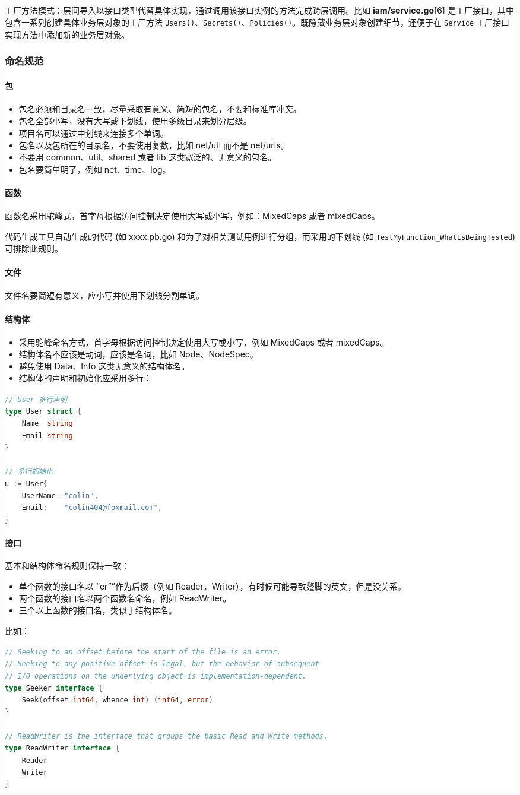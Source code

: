 工厂方法模式：层间导入以接口类型代替具体实现，通过调用该接口实例的方法完成跨层调用。比如 **iam/service.go**[6] 是工厂接口，其中包含一系列创建具体业务层对象的工厂方法 `Users()`、`Secrets()`、`Policies()`。既隐藏业务层对象创建细节，还便于在 `Service` 工厂接口实现方法中添加新的业务层对象。

### 命名规范

#### 包

- 包名必须和目录名一致，尽量采取有意义、简短的包名，不要和标准库冲突。
- 包名全部小写，没有大写或下划线，使用多级目录来划分层级。
- 项目名可以通过中划线来连接多个单词。
- 包名以及包所在的目录名，不要使用复数，比如 net/utl 而不是 net/urls。
- 不要用 common、util、shared 或者 lib 这类宽泛的、无意义的包名。
- 包名要简单明了，例如 net、time、log。

#### 函数

函数名采用驼峰式，首字母根据访问控制决定使用大写或小写，例如：MixedCaps 或者 mixedCaps。

代码生成工具自动生成的代码 (如 xxxx.pb.go) 和为了对相关测试用例进行分组，而采用的下划线 (如 `TestMyFunction_WhatIsBeingTested`) 可排除此规则。

#### 文件

文件名要简短有意义，应小写并使用下划线分割单词。

#### 结构体

- 采用驼峰命名方式，首字母根据访问控制决定使用大写或小写，例如 MixedCaps 或者 mixedCaps。
- 结构体名不应该是动词，应该是名词，比如 Node、NodeSpec。
- 避免使用 Data、Info 这类无意义的结构体名。
- 结构体的声明和初始化应采用多行：

```go
// User 多行声明
type User struct {
    Name  string
    Email string
}

// 多行初始化
u := User{
    UserName: "colin",
    Email:    "colin404@foxmail.com",
}
```

#### 接口

基本和结构体命名规则保持一致：

- 单个函数的接口名以 “er””作为后缀（例如 Reader，Writer），有时候可能导致蹩脚的英文，但是没关系。
- 两个函数的接口名以两个函数名命名，例如 ReadWriter。
- 三个以上函数的接口名，类似于结构体名。

比如：

```go
// Seeking to an offset before the start of the file is an error.
// Seeking to any positive offset is legal, but the behavior of subsequent
// I/O operations on the underlying object is implementation-dependent.
type Seeker interface {
    Seek(offset int64, whence int) (int64, error)
}

// ReadWriter is the interface that groups the basic Read and Write methods.
type ReadWriter interface {
    Reader
    Writer
}
```